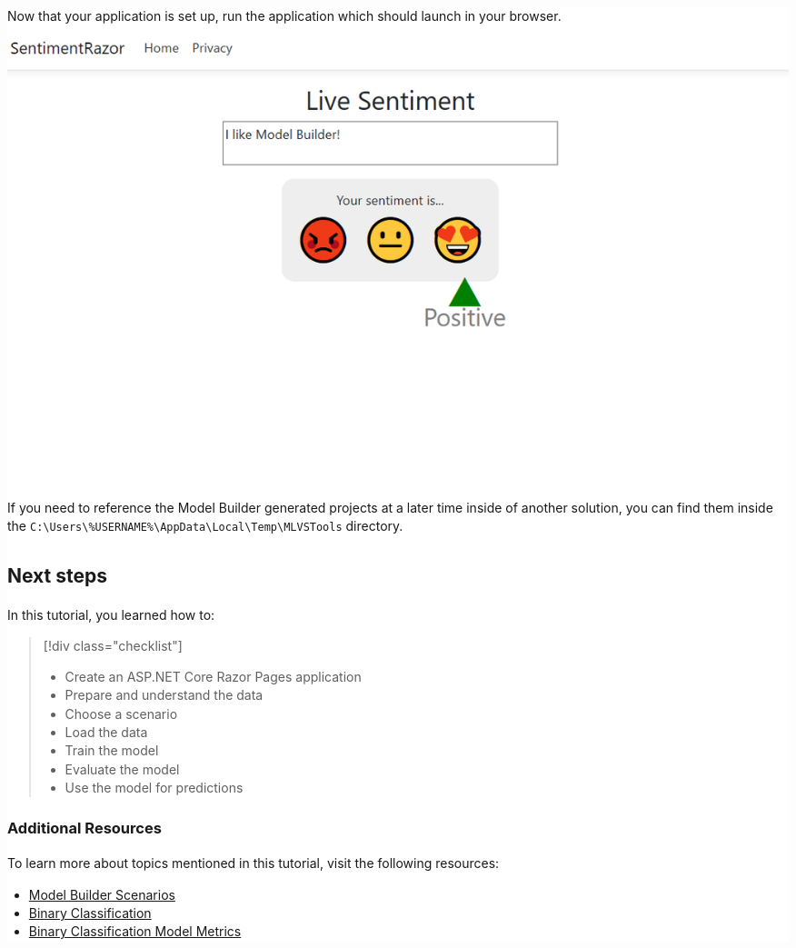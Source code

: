 Now that your application is set up, run the application which should launch in your browser.

![](./media/sentiment-analysis-model-builder/webapp.png)

If you need to reference the Model Builder generated projects at a later time inside of another solution, you can find them inside the `C:\Users\%USERNAME%\AppData\Local\Temp\MLVSTools` directory.

## Next steps

In this tutorial, you learned how to:
> [!div class="checklist"]
> * Create an ASP.NET Core Razor Pages application
> * Prepare and understand the data
> * Choose a scenario
> * Load the data
> * Train the model
> * Evaluate the model
> * Use the model for predictions

### Additional Resources

To learn more about topics mentioned in this tutorial, visit the following resources:

- [Model Builder Scenarios](../automate-training-with-model-builder.md#scenarios)
- [Binary Classification](../resources/glossary#binary-classification)
- [Binary Classification Model Metrics](../resources/metrics.md#metrics-for-binary-classification)